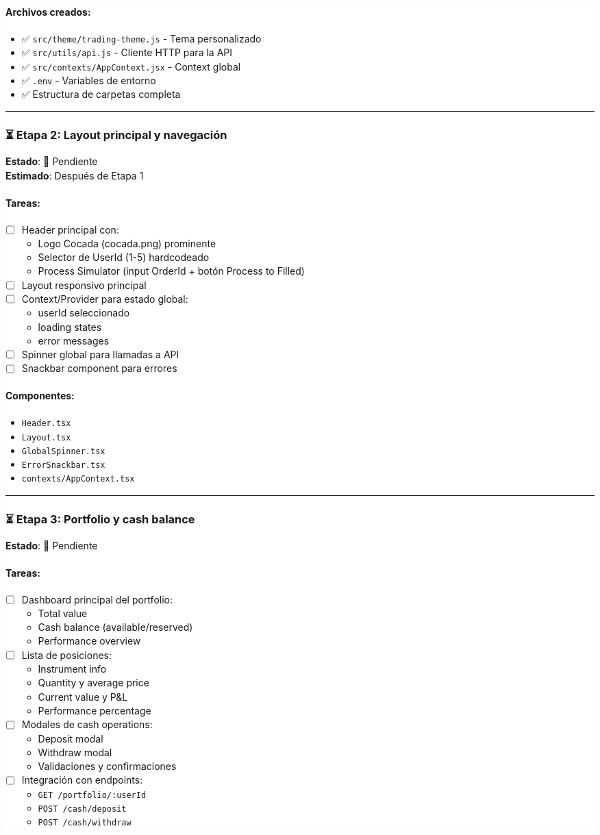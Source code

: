 #### Archivos creados:
- ✅ `src/theme/trading-theme.js` - Tema personalizado
- ✅ `src/utils/api.js` - Cliente HTTP para la API
- ✅ `src/contexts/AppContext.jsx` - Context global
- ✅ `.env` - Variables de entorno
- ✅ Estructura de carpetas completa

---

### ⏳ **Etapa 2**: Layout principal y navegación
**Estado**: 🔄 Pendiente  
**Estimado**: Después de Etapa 1

#### Tareas:
- [ ] Header principal con:
  - Logo Cocada (cocada.png) prominente
  - Selector de UserId (1-5) hardcodeado
  - Process Simulator (input OrderId + botón Process to Filled)
- [ ] Layout responsivo principal
- [ ] Context/Provider para estado global:
  - userId seleccionado
  - loading states
  - error messages
- [ ] Spinner global para llamadas a API
- [ ] Snackbar component para errores

#### Componentes:
- `Header.tsx`
- `Layout.tsx` 
- `GlobalSpinner.tsx`
- `ErrorSnackbar.tsx`
- `contexts/AppContext.tsx`

---

### ⏳ **Etapa 3**: Portfolio y cash balance
**Estado**: 🔄 Pendiente

#### Tareas:
- [ ] Dashboard principal del portfolio:
  - Total value
  - Cash balance (available/reserved)
  - Performance overview
- [ ] Lista de posiciones:
  - Instrument info
  - Quantity y average price
  - Current value y P&L
  - Performance percentage
- [ ] Modales de cash operations:
  - Deposit modal
  - Withdraw modal
  - Validaciones y confirmaciones
- [ ] Integración con endpoints:
  - `GET /portfolio/:userId`
  - `POST /cash/deposit`
  - `POST /cash/withdraw`
